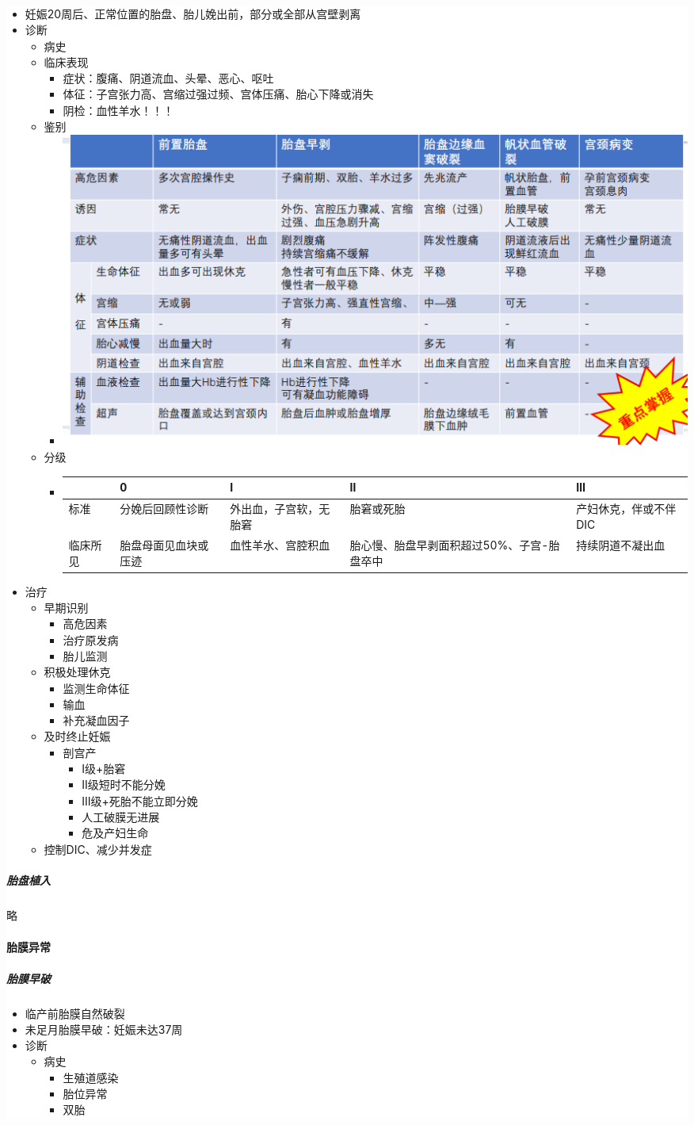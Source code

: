 + 妊娠20周后、正常位置的胎盘、胎儿娩出前，部分或全部从宫壁剥离
+ 诊断
  + 病史
  + 临床表现
    + 症状：腹痛、阴道流血、头晕、恶心、呕吐
    + 体征：子宫张力高、宫缩过强过频、宫体压痛、胎心下降或消失
    + 阴检：血性羊水！！！
  + 鉴别
    + ![Alt text](image-10.png)
  + 分级
    + ||0|Ⅰ|Ⅱ|Ⅲ|
      |---|---|---|---|---|
      |标准|分娩后回顾性诊断|外出血，子宫软，无胎窘|胎窘或死胎|产妇休克，伴或不伴DIC|
      |临床所见|胎盘母面见血块或压迹|血性羊水、宫腔积血|胎心慢、胎盘早剥面积超过50%、子宫-胎盘卒中|持续阴道不凝出血|
+ 治疗
  + 早期识别
    + 高危因素
    + 治疗原发病
    + 胎儿监测
  + 积极处理休克
    + 监测生命体征
    + 输血
    + 补充凝血因子
  + 及时终止妊娠
    + 剖宫产
      + Ⅰ级+胎窘
      + Ⅱ级短时不能分娩
      + Ⅲ级+死胎不能立即分娩
      + 人工破膜无进展
      + 危及产妇生命
  + 控制DIC、减少并发症
##### 胎盘植入
略
#### 胎膜异常
##### 胎膜早破
+ 临产前胎膜自然破裂
+ 未足月胎膜早破：妊娠未达37周
+ 诊断
  + 病史
    + 生殖道感染
    + 胎位异常
    + 双胎